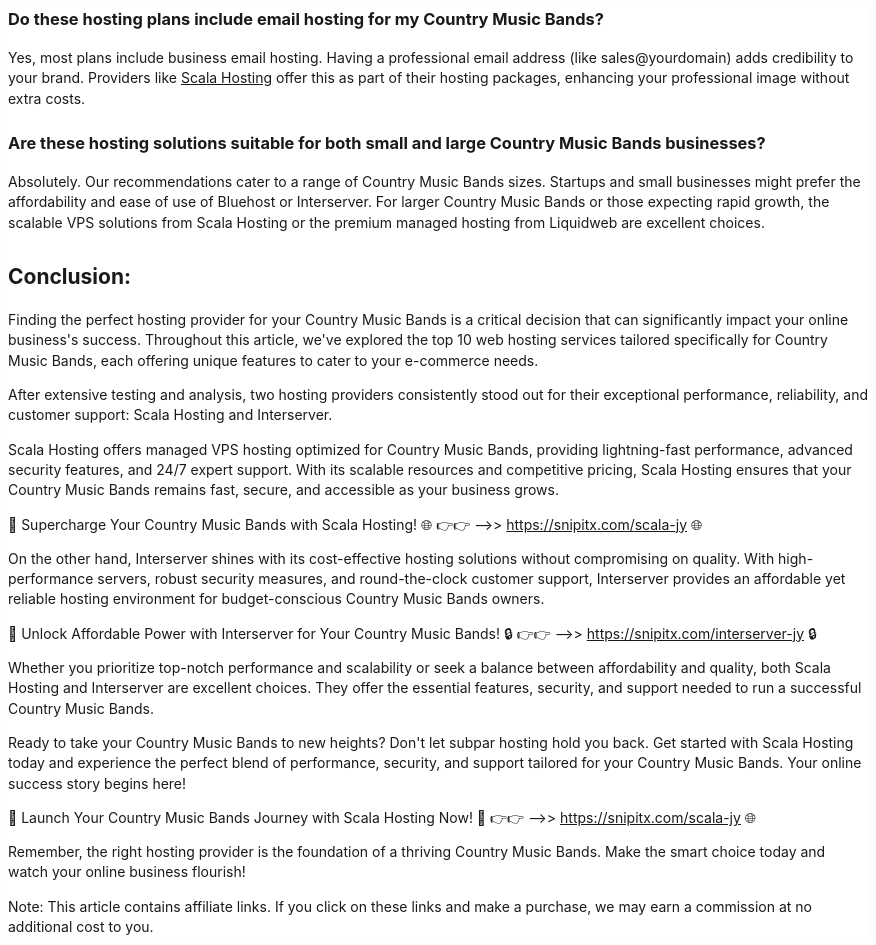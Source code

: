 ### Do these hosting plans include email hosting for my Country Music Bands? 
Yes, most plans include business email hosting. Having a professional email address (like sales@yourdomain) adds credibility to your brand. Providers like [Scala Hosting](https://snipitx.com/scala-jy) offer this as part of their hosting packages, enhancing your professional image without extra costs.

### Are these hosting solutions suitable for both small and large Country Music Bands businesses? 
Absolutely. Our recommendations cater to a range of Country Music Bands sizes. Startups and small businesses might prefer the affordability and ease of use of Bluehost or Interserver. For larger Country Music Bands or those expecting rapid growth, the scalable VPS solutions from Scala Hosting or the premium managed hosting from Liquidweb are excellent choices.

## Conclusion:

Finding the perfect hosting provider for your Country Music Bands is a critical decision that can significantly impact your online business's success. Throughout this article, we've explored the top 10 web hosting services tailored specifically for Country Music Bands, each offering unique features to cater to your e-commerce needs.

After extensive testing and analysis, two hosting providers consistently stood out for their exceptional performance, reliability, and customer support: Scala Hosting and Interserver.

Scala Hosting offers managed VPS hosting optimized for Country Music Bands, providing lightning-fast performance, advanced security features, and 24/7 expert support. With its scalable resources and competitive pricing, Scala Hosting ensures that your Country Music Bands remains fast, secure, and accessible as your business grows.

🚀 Supercharge Your Country Music Bands with Scala Hosting! 🌐
👉👉 -->> https://snipitx.com/scala-jy 🌐

On the other hand, Interserver shines with its cost-effective hosting solutions without compromising on quality. With high-performance servers, robust security measures, and round-the-clock customer support, Interserver provides an affordable yet reliable hosting environment for budget-conscious Country Music Bands owners.

💸 Unlock Affordable Power with Interserver for Your Country Music Bands! 🔒
👉👉 -->> https://snipitx.com/interserver-jy 🔒

Whether you prioritize top-notch performance and scalability or seek a balance between affordability and quality, both Scala Hosting and Interserver are excellent choices. They offer the essential features, security, and support needed to run a successful Country Music Bands.

Ready to take your Country Music Bands to new heights? Don't let subpar hosting hold you back. Get started with Scala Hosting today and experience the perfect blend of performance, security, and support tailored for your Country Music Bands. Your online success story begins here!

🚀 Launch Your Country Music Bands Journey with Scala Hosting Now! 🌟
👉👉 -->> https://snipitx.com/scala-jy 🌐

Remember, the right hosting provider is the foundation of a thriving Country Music Bands. Make the smart choice today and watch your online business flourish!

Note: This article contains affiliate links. If you click on these links and make a purchase, we may earn a commission at no additional cost to you.